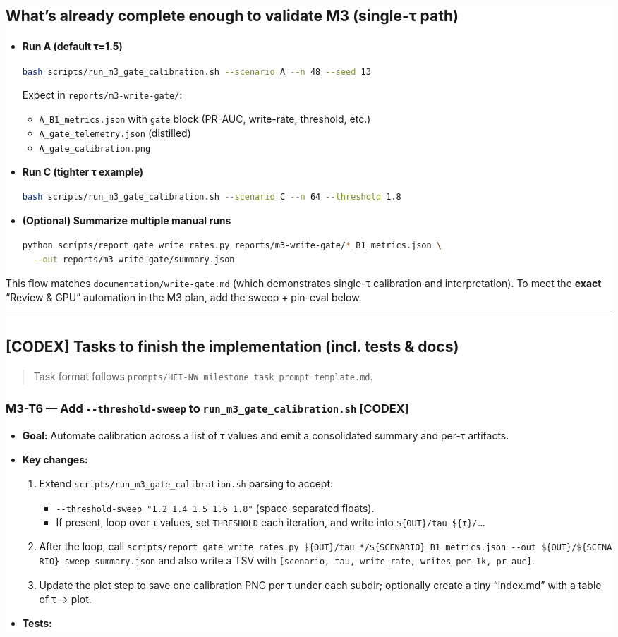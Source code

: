 ## What’s already complete enough to validate M3 (single-τ path)

* **Run A (default τ=1.5)**

  ```bash
  bash scripts/run_m3_gate_calibration.sh --scenario A --n 48 --seed 13
  ```

  Expect in `reports/m3-write-gate/`:

  * `A_B1_metrics.json` with `gate` block (PR-AUC, write-rate, threshold, etc.)
  * `A_gate_telemetry.json` (distilled)
  * `A_gate_calibration.png`

* **Run C (tighter τ example)**

  ```bash
  bash scripts/run_m3_gate_calibration.sh --scenario C --n 64 --threshold 1.8
  ```

* **(Optional) Summarize multiple manual runs**

  ```bash
  python scripts/report_gate_write_rates.py reports/m3-write-gate/*_B1_metrics.json \
    --out reports/m3-write-gate/summary.json
  ```

This flow matches `documentation/write-gate.md` (which demonstrates single-τ calibration and interpretation). To meet the **exact** “Review & GPU” automation in the M3 plan, add the sweep + pin-eval below.

---

## \[CODEX] Tasks to finish the implementation (incl. tests & docs)

> Task format follows `prompts/HEI-NW_milestone_task_prompt_template.md`.

### M3-T6 — Add `--threshold-sweep` to `run_m3_gate_calibration.sh` **\[CODEX]**

* **Goal:** Automate calibration across a list of τ values and emit a consolidated summary and per-τ artifacts.
* **Key changes:**

  1. Extend `scripts/run_m3_gate_calibration.sh` parsing to accept:

     * `--threshold-sweep "1.2 1.4 1.5 1.6 1.8"` (space-separated floats).
     * If present, loop over τ values, set `THRESHOLD` each iteration, and write into `${OUT}/tau_${τ}/…`.
  2. After the loop, call `scripts/report_gate_write_rates.py ${OUT}/tau_*/${SCENARIO}_B1_metrics.json --out ${OUT}/${SCENARIO}_sweep_summary.json` and also write a TSV with `[scenario, tau, write_rate, writes_per_1k, pr_auc]`.
  3. Update the plot step to save one calibration PNG per τ under each subdir; optionally create a tiny “index.md” with a table of τ → plot.
* **Tests:**
